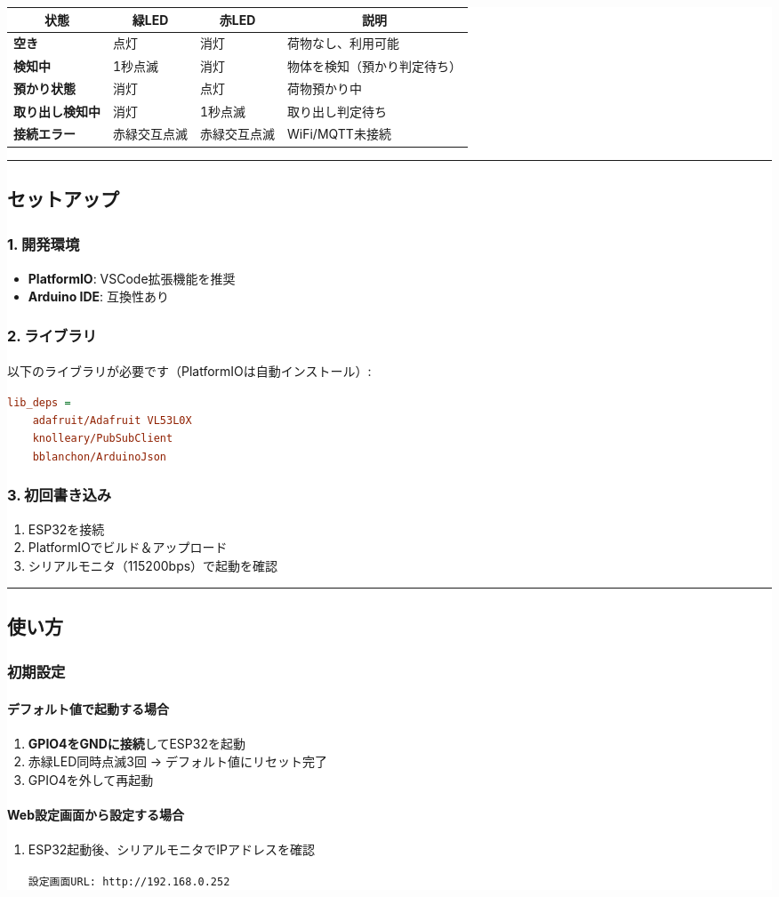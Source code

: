 | 状態 | 緑LED | 赤LED | 説明 |
|------|-------|-------|------|
| **空き** | 点灯 | 消灯 | 荷物なし、利用可能 |
| **検知中** | 1秒点滅 | 消灯 | 物体を検知（預かり判定待ち） |
| **預かり状態** | 消灯 | 点灯 | 荷物預かり中 |
| **取り出し検知中** | 消灯 | 1秒点滅 | 取り出し判定待ち |
| **接続エラー** | 赤緑交互点滅 | 赤緑交互点滅 | WiFi/MQTT未接続 |

---

## セットアップ

### 1. 開発環境

- **PlatformIO**: VSCode拡張機能を推奨
- **Arduino IDE**: 互換性あり

### 2. ライブラリ

以下のライブラリが必要です（PlatformIOは自動インストール）:

```ini
lib_deps =
    adafruit/Adafruit VL53L0X
    knolleary/PubSubClient
    bblanchon/ArduinoJson
```

### 3. 初回書き込み

1. ESP32を接続
2. PlatformIOでビルド＆アップロード
3. シリアルモニタ（115200bps）で起動を確認

---

## 使い方

### 初期設定

#### デフォルト値で起動する場合

1. **GPIO4をGNDに接続**してESP32を起動
2. 赤緑LED同時点滅3回 → デフォルト値にリセット完了
3. GPIO4を外して再起動

#### Web設定画面から設定する場合

1. ESP32起動後、シリアルモニタでIPアドレスを確認
   ```
   設定画面URL: http://192.168.0.252
   ```
